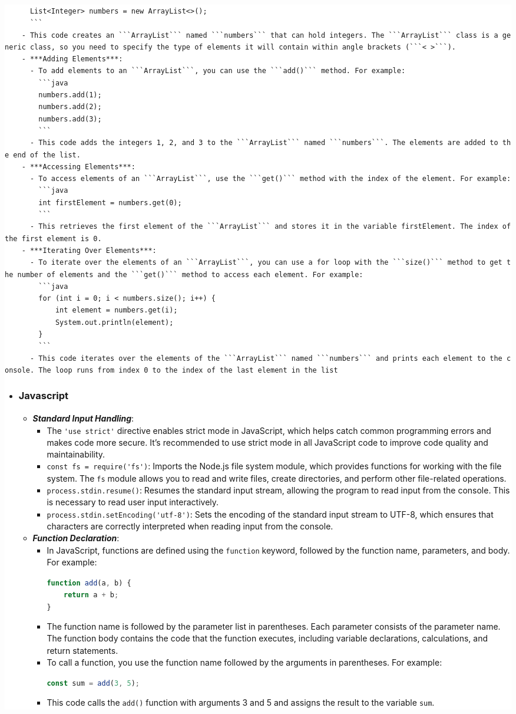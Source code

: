           List<Integer> numbers = new ArrayList<>();
          ```
        - This code creates an ```ArrayList``` named ```numbers``` that can hold integers. The ```ArrayList``` class is a generic class, so you need to specify the type of elements it will contain within angle brackets (```< >```).
        - ***Adding Elements***:
          - To add elements to an ```ArrayList```, you can use the ```add()``` method. For example:
            ```java
            numbers.add(1);
            numbers.add(2);
            numbers.add(3);
            ```
          - This code adds the integers 1, 2, and 3 to the ```ArrayList``` named ```numbers```. The elements are added to the end of the list.
        - ***Accessing Elements***:
          - To access elements of an ```ArrayList```, use the ```get()``` method with the index of the element. For example:
            ```java
            int firstElement = numbers.get(0);
            ```
          - This retrieves the first element of the ```ArrayList``` and stores it in the variable firstElement. The index of the first element is 0.
        - ***Iterating Over Elements***:
          - To iterate over the elements of an ```ArrayList```, you can use a for loop with the ```size()``` method to get the number of elements and the ```get()``` method to access each element. For example:
            ```java
            for (int i = 0; i < numbers.size(); i++) {
                int element = numbers.get(i);
                System.out.println(element);
            }
            ```
          - This code iterates over the elements of the ```ArrayList``` named ```numbers``` and prints each element to the console. The loop runs from index 0 to the index of the last element in the list
- ### Javascript
  - ***Standard Input Handling***:
    - The ```'use strict'``` directive enables strict mode in JavaScript, which helps catch common programming errors and makes code more secure. It’s recommended to use strict mode in all JavaScript code to improve code quality and maintainability.
    - ```const fs = require('fs')```: Imports the Node.js file system module, which provides functions for working with the file system. The ```fs``` module allows you to read and write files, create directories, and perform other file-related operations.
    - ```process.stdin.resume()```: Resumes the standard input stream, allowing the program to read input from the console. This is necessary to read user input interactively.
    - ```process.stdin.setEncoding('utf-8')```: Sets the encoding of the standard input stream to UTF-8, which ensures that characters are correctly interpreted when reading input from the console.
  - ***Function Declaration***:
    - In JavaScript, functions are defined using the ```function``` keyword, followed by the function name, parameters, and body. For example:
      ```javascript
      function add(a, b) {
          return a + b;
      }
      ```
    - The function name is followed by the parameter list in parentheses. Each parameter consists of the parameter name. The function body contains the code that the function executes, including variable declarations, calculations, and return statements.
    - To call a function, you use the function name followed by the arguments in parentheses. For example:
      ```javascript
      const sum = add(3, 5);
      ```
    - This code calls the ```add()``` function with arguments 3 and 5 and assigns the result to the variable ```sum```.
